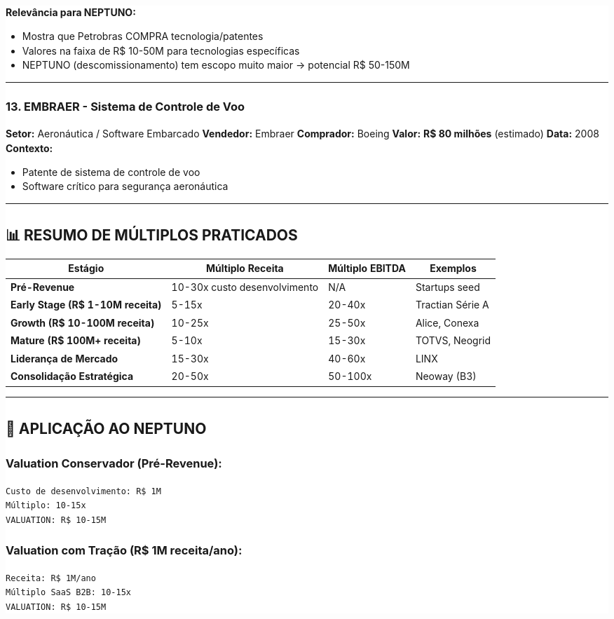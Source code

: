 **Relevância para NEPTUNO:**
- Mostra que Petrobras COMPRA tecnologia/patentes
- Valores na faixa de R$ 10-50M para tecnologias específicas
- NEPTUNO (descomissionamento) tem escopo muito maior → potencial R$ 50-150M

---

### **13. EMBRAER - Sistema de Controle de Voo**

**Setor:** Aeronáutica / Software Embarcado
**Vendedor:** Embraer
**Comprador:** Boeing
**Valor:** **R$ 80 milhões** (estimado)
**Data:** 2008
**Contexto:**
- Patente de sistema de controle de voo
- Software crítico para segurança aeronáutica

---

## 📊 RESUMO DE MÚLTIPLOS PRATICADOS

| Estágio | Múltiplo Receita | Múltiplo EBITDA | Exemplos |
|---------|------------------|-----------------|----------|
| **Pré-Revenue** | 10-30x custo desenvolvimento | N/A | Startups seed |
| **Early Stage (R$ 1-10M receita)** | 5-15x | 20-40x | Tractian Série A |
| **Growth (R$ 10-100M receita)** | 10-25x | 25-50x | Alice, Conexa |
| **Mature (R$ 100M+ receita)** | 5-10x | 15-30x | TOTVS, Neogrid |
| **Liderança de Mercado** | 15-30x | 40-60x | LINX |
| **Consolidação Estratégica** | 20-50x | 50-100x | Neoway (B3) |

---

## 🎯 APLICAÇÃO AO NEPTUNO

### **Valuation Conservador (Pré-Revenue):**
```
Custo de desenvolvimento: R$ 1M
Múltiplo: 10-15x
VALUATION: R$ 10-15M
```

### **Valuation com Tração (R$ 1M receita/ano):**
```
Receita: R$ 1M/ano
Múltiplo SaaS B2B: 10-15x
VALUATION: R$ 10-15M
```
